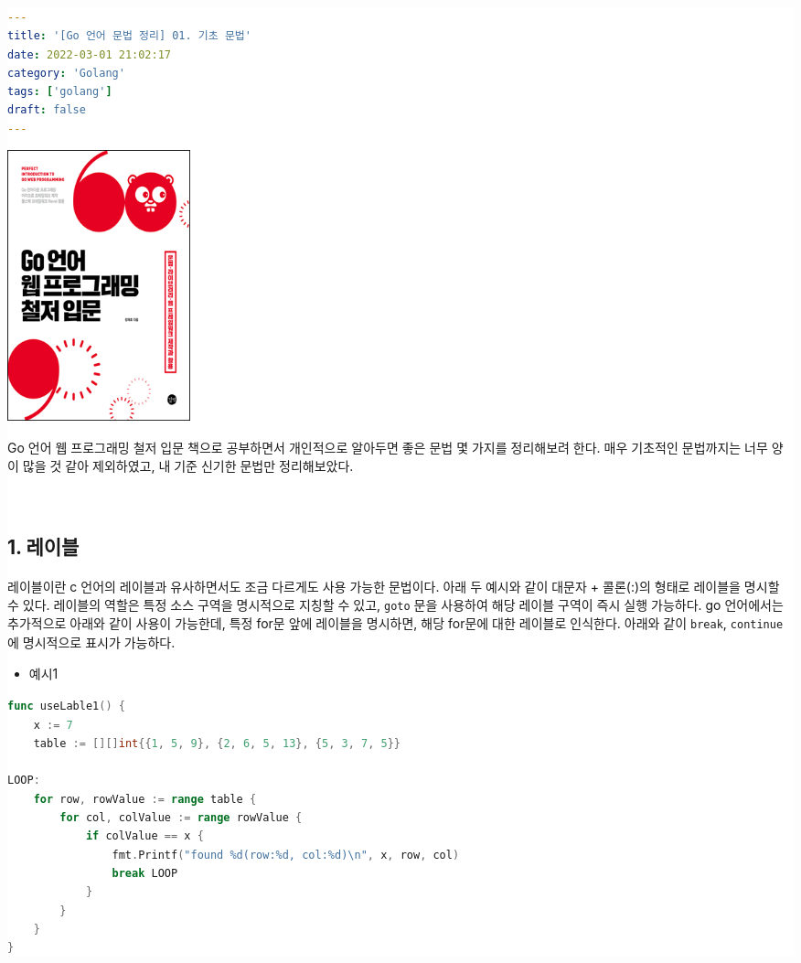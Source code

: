 ```yaml
---
title: '[Go 언어 문법 정리] 01. 기초 문법'
date: 2022-03-01 21:02:17
category: 'Golang'
tags: ['golang']
draft: false
---
```


<div align="left">
  <img src="./images/golang_book.jpg" width="200px" />
</div>


Go 언어 웹 프로그래밍 철저 입문 책으로 공부하면서 개인적으로 알아두면 좋은 문법 몇 가지를 정리해보려 한다.
매우 기초적인 문법까지는 너무 양이 많을 것 같아 제외하였고, 내 기준 신기한 문법만 정리해보았다.

</br>

## 1. 레이블


레이블이란 c 언어의 레이블과 유사하면서도 조금 다르게도 사용 가능한 문법이다.
아래 두 예시와 같이 대문자 + 콜론(:)의 형태로 레이블을 명시할 수 있다.
레이블의 역할은 특정 소스 구역을 명시적으로 지칭할 수 있고,  `goto` 문을 사용하여 해당 레이블 구역이 즉시 실행 가능하다.
go 언어에서는 추가적으로 아래와 같이 사용이 가능한데, 특정 for문 앞에 레이블을 명시하면, 해당 for문에 대한 레이블로 인식한다.
아래와 같이 `break`, `continue`에 명시적으로 표시가 가능하다.

- 예시1

```go
func useLable1() {
	x := 7
	table := [][]int{{1, 5, 9}, {2, 6, 5, 13}, {5, 3, 7, 5}}

LOOP:
	for row, rowValue := range table {
		for col, colValue := range rowValue {
			if colValue == x {
				fmt.Printf("found %d(row:%d, col:%d)\n", x, row, col)
				break LOOP
			}
		}
	}
}
```
